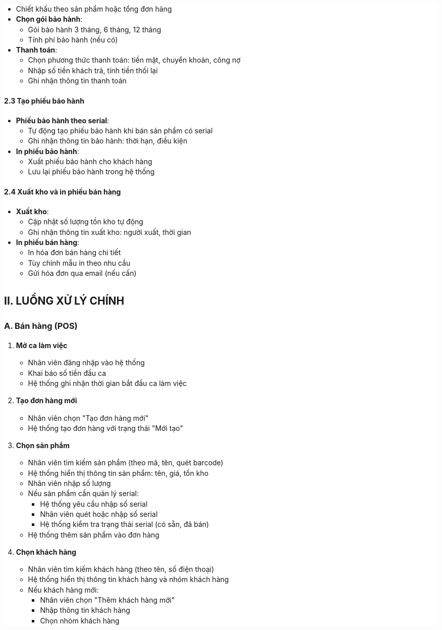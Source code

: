   * Chiết khấu theo sản phẩm hoặc tổng đơn hàng
* **Chọn gói bảo hành**:
  * Gói bảo hành 3 tháng, 6 tháng, 12 tháng
  * Tính phí bảo hành (nếu có)
* **Thanh toán**:
  * Chọn phương thức thanh toán: tiền mặt, chuyển khoản, công nợ
  * Nhập số tiền khách trả, tính tiền thối lại
  * Ghi nhận thông tin thanh toán

#### 2.3 Tạo phiếu bảo hành
* **Phiếu bảo hành theo serial**:
  * Tự động tạo phiếu bảo hành khi bán sản phẩm có serial
  * Ghi nhận thông tin bảo hành: thời hạn, điều kiện
* **In phiếu bảo hành**:
  * Xuất phiếu bảo hành cho khách hàng
  * Lưu lại phiếu bảo hành trong hệ thống

#### 2.4 Xuất kho và in phiếu bán hàng
* **Xuất kho**:
  * Cập nhật số lượng tồn kho tự động
  * Ghi nhận thông tin xuất kho: người xuất, thời gian
* **In phiếu bán hàng**:
  * In hóa đơn bán hàng chi tiết
  * Tùy chỉnh mẫu in theo nhu cầu
  * Gửi hóa đơn qua email (nếu cần)

## II. LUỒNG XỬ LÝ CHÍNH

### A. Bán hàng (POS)

1. **Mở ca làm việc**
   * Nhân viên đăng nhập vào hệ thống
   * Khai báo số tiền đầu ca
   * Hệ thống ghi nhận thời gian bắt đầu ca làm việc

2. **Tạo đơn hàng mới**
   * Nhân viên chọn "Tạo đơn hàng mới"
   * Hệ thống tạo đơn hàng với trạng thái "Mới tạo"

3. **Chọn sản phẩm**
   * Nhân viên tìm kiếm sản phẩm (theo mã, tên, quét barcode)
   * Hệ thống hiển thị thông tin sản phẩm: tên, giá, tồn kho
   * Nhân viên nhập số lượng
   * Nếu sản phẩm cần quản lý serial:
     * Hệ thống yêu cầu nhập số serial
     * Nhân viên quét hoặc nhập số serial
     * Hệ thống kiểm tra trạng thái serial (có sẵn, đã bán)
   * Hệ thống thêm sản phẩm vào đơn hàng

4. **Chọn khách hàng**
   * Nhân viên tìm kiếm khách hàng (theo tên, số điện thoại)
   * Hệ thống hiển thị thông tin khách hàng và nhóm khách hàng
   * Nếu khách hàng mới:
     * Nhân viên chọn "Thêm khách hàng mới"
     * Nhập thông tin khách hàng
     * Chọn nhóm khách hàng
